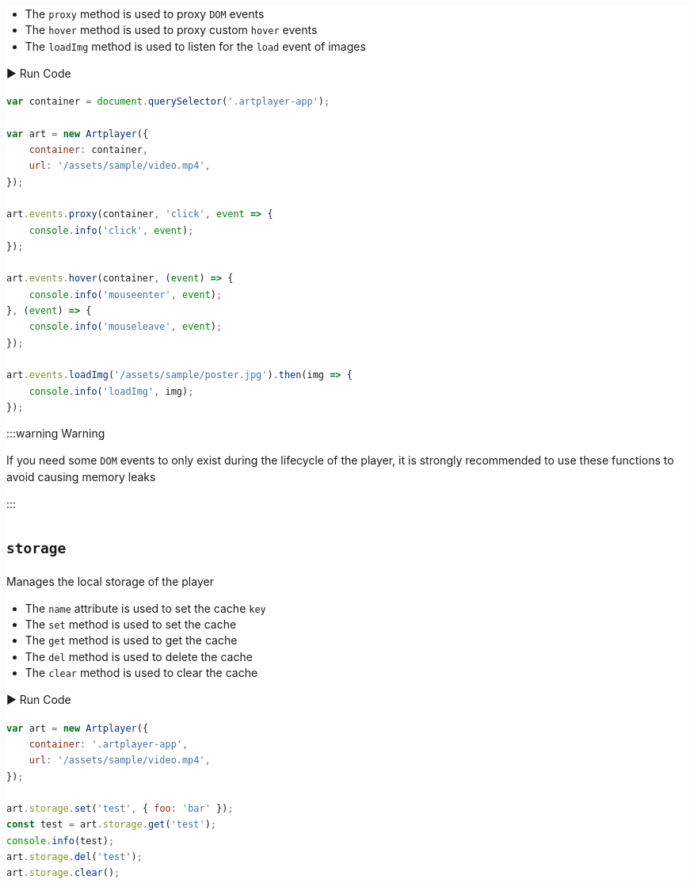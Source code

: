 - The `proxy` method is used to proxy `DOM` events
- The `hover` method is used to proxy custom `hover` events
- The `loadImg` method is used to listen for the `load` event of images

<div className="run-code">▶ Run Code</div>

```js
var container = document.querySelector('.artplayer-app');

var art = new Artplayer({
    container: container,
    url: '/assets/sample/video.mp4',
});

art.events.proxy(container, 'click', event => {
    console.info('click', event);
});

art.events.hover(container, (event) => {
    console.info('mouseenter', event);
}, (event) => {
    console.info('mouseleave', event);
});

art.events.loadImg('/assets/sample/poster.jpg').then(img => {
    console.info('loadImg', img);
});
```
:::warning Warning

If you need some `DOM` events to only exist during the lifecycle of the player, it is strongly recommended to use these functions to avoid causing memory leaks

:::

## `storage`

Manages the local storage of the player

- The `name` attribute is used to set the cache `key`
- The `set` method is used to set the cache
- The `get` method is used to get the cache
- The `del` method is used to delete the cache
- The `clear` method is used to clear the cache

<div className="run-code">▶ Run Code</div>

```js
var art = new Artplayer({
    container: '.artplayer-app',
    url: '/assets/sample/video.mp4',
});

art.storage.set('test', { foo: 'bar' });
const test = art.storage.get('test');
console.info(test);
art.storage.del('test');
art.storage.clear();
```
